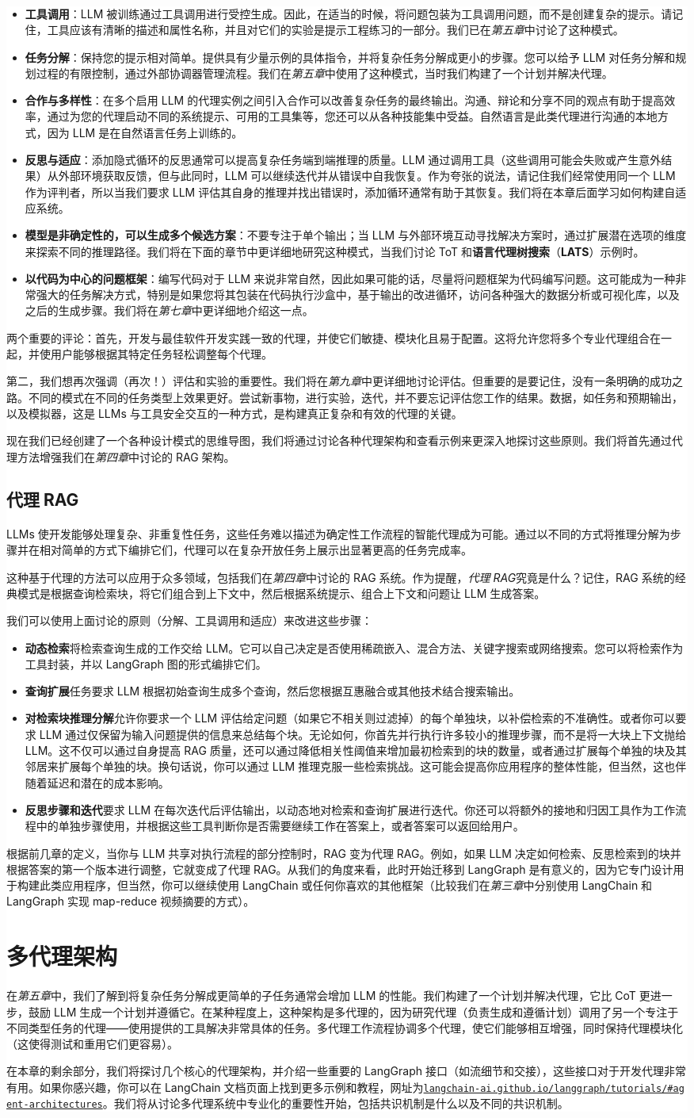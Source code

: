 +   **工具调用**：LLM 被训练通过工具调用进行受控生成。因此，在适当的时候，将问题包装为工具调用问题，而不是创建复杂的提示。请记住，工具应该有清晰的描述和属性名称，并且对它们的实验是提示工程练习的一部分。我们已在*第五章*中讨论了这种模式。

+   **任务分解**：保持您的提示相对简单。提供具有少量示例的具体指令，并将复杂任务分解成更小的步骤。您可以给予 LLM 对任务分解和规划过程的有限控制，通过外部协调器管理流程。我们在*第五章*中使用了这种模式，当时我们构建了一个计划并解决代理。

+   **合作与多样性**：在多个启用 LLM 的代理实例之间引入合作可以改善复杂任务的最终输出。沟通、辩论和分享不同的观点有助于提高效率，通过为您的代理启动不同的系统提示、可用的工具集等，您还可以从各种技能集中受益。自然语言是此类代理进行沟通的本地方式，因为 LLM 是在自然语言任务上训练的。

+   **反思与适应**：添加隐式循环的反思通常可以提高复杂任务端到端推理的质量。LLM 通过调用工具（这些调用可能会失败或产生意外结果）从外部环境获取反馈，但与此同时，LLM 可以继续迭代并从错误中自我恢复。作为夸张的说法，请记住我们经常使用同一个 LLM 作为评判者，所以当我们要求 LLM 评估其自身的推理并找出错误时，添加循环通常有助于其恢复。我们将在本章后面学习如何构建自适应系统。

+   **模型是非确定性的，可以生成多个候选方案**：不要专注于单个输出；当 LLM 与外部环境互动寻找解决方案时，通过扩展潜在选项的维度来探索不同的推理路径。我们将在下面的章节中更详细地研究这种模式，当我们讨论 ToT 和**语言代理树搜索**（**LATS**）示例时。

+   **以代码为中心的问题框架**：编写代码对于 LLM 来说非常自然，因此如果可能的话，尽量将问题框架为代码编写问题。这可能成为一种非常强大的任务解决方式，特别是如果您将其包装在代码执行沙盒中，基于输出的改进循环，访问各种强大的数据分析或可视化库，以及之后的生成步骤。我们将在*第七章*中更详细地介绍这一点。

两个重要的评论：首先，开发与最佳软件开发实践一致的代理，并使它们敏捷、模块化且易于配置。这将允许您将多个专业代理组合在一起，并使用户能够根据其特定任务轻松调整每个代理。

第二，我们想再次强调（再次！）评估和实验的重要性。我们将在*第九章*中更详细地讨论评估。但重要的是要记住，没有一条明确的成功之路。不同的模式在不同的任务类型上效果更好。尝试新事物，进行实验，迭代，并不要忘记评估您工作的结果。数据，如任务和预期输出，以及模拟器，这是 LLMs 与工具安全交互的一种方式，是构建真正复杂和有效的代理的关键。

现在我们已经创建了一个各种设计模式的思维导图，我们将通过讨论各种代理架构和查看示例来更深入地探讨这些原则。我们将首先通过代理方法增强我们在*第四章*中讨论的 RAG 架构。

## 代理 RAG

LLMs 使开发能够处理复杂、非重复性任务，这些任务难以描述为确定性工作流程的智能代理成为可能。通过以不同的方式将推理分解为步骤并在相对简单的方式下编排它们，代理可以在复杂开放任务上展示出显著更高的任务完成率。

这种基于代理的方法可以应用于众多领域，包括我们在*第四章*中讨论的 RAG 系统。作为提醒，*代理 RAG*究竟是什么？记住，RAG 系统的经典模式是根据查询检索块，将它们组合到上下文中，然后根据系统提示、组合上下文和问题让 LLM 生成答案。

我们可以使用上面讨论的原则（分解、工具调用和适应）来改进这些步骤：

+   **动态检索**将检索查询生成的工作交给 LLM。它可以自己决定是否使用稀疏嵌入、混合方法、关键字搜索或网络搜索。您可以将检索作为工具封装，并以 LangGraph 图的形式编排它们。

+   **查询扩展**任务要求 LLM 根据初始查询生成多个查询，然后您根据互惠融合或其他技术结合搜索输出。

+   **对检索块推理分解**允许你要求一个 LLM 评估给定问题（如果它不相关则过滤掉）的每个单独块，以补偿检索的不准确性。或者你可以要求 LLM 通过仅保留为输入问题提供的信息来总结每个块。无论如何，你首先并行执行许多较小的推理步骤，而不是将一大块上下文抛给 LLM。这不仅可以通过自身提高 RAG 质量，还可以通过降低相关性阈值来增加最初检索到的块的数量，或者通过扩展每个单独的块及其邻居来扩展每个单独的块。换句话说，你可以通过 LLM 推理克服一些检索挑战。这可能会提高你应用程序的整体性能，但当然，这也伴随着延迟和潜在的成本影响。

+   **反思步骤和迭代**要求 LLM 在每次迭代后评估输出，以动态地对检索和查询扩展进行迭代。你还可以将额外的接地和归因工具作为工作流程中的单独步骤使用，并根据这些工具判断你是否需要继续工作在答案上，或者答案可以返回给用户。

根据前几章的定义，当你与 LLM 共享对执行流程的部分控制时，RAG 变为代理 RAG。例如，如果 LLM 决定如何检索、反思检索到的块并根据答案的第一个版本进行调整，它就变成了代理 RAG。从我们的角度来看，此时开始迁移到 LangGraph 是有意义的，因为它专门设计用于构建此类应用程序，但当然，你可以继续使用 LangChain 或任何你喜欢的其他框架（比较我们在*第三章*中分别使用 LangChain 和 LangGraph 实现 map-reduce 视频摘要的方式）。

# 多代理架构

在*第五章*中，我们了解到将复杂任务分解成更简单的子任务通常会增加 LLM 的性能。我们构建了一个计划并解决代理，它比 CoT 更进一步，鼓励 LLM 生成一个计划并遵循它。在某种程度上，这种架构是多代理的，因为研究代理（负责生成和遵循计划）调用了另一个专注于不同类型任务的代理——使用提供的工具解决非常具体的任务。多代理工作流程协调多个代理，使它们能够相互增强，同时保持代理模块化（这使得测试和重用它们更容易）。

在本章的剩余部分，我们将探讨几个核心的代理架构，并介绍一些重要的 LangGraph 接口（如流细节和交接），这些接口对于开发代理非常有用。如果你感兴趣，你可以在 LangChain 文档页面上找到更多示例和教程，网址为[`langchain-ai.github.io/langgraph/tutorials/#agent-architectures`](https://langchain-ai.github.io/langgraph/tutorials/#agent-architectures)。我们将从讨论多代理系统中专业化的重要性开始，包括共识机制是什么以及不同的共识机制。
